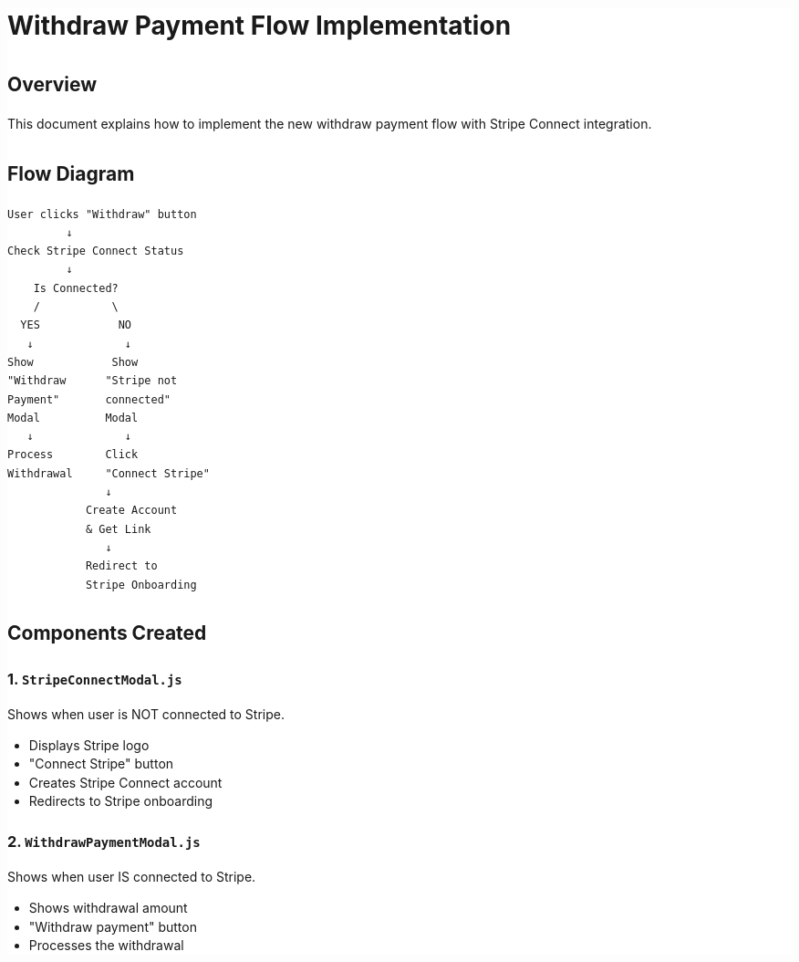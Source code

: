 # Withdraw Payment Flow Implementation

## Overview

This document explains how to implement the new withdraw payment flow with Stripe Connect integration.

## Flow Diagram

```
User clicks "Withdraw" button
         ↓
Check Stripe Connect Status
         ↓
    Is Connected?
    /           \
  YES            NO
   ↓              ↓
Show            Show
"Withdraw      "Stripe not
Payment"       connected"
Modal          Modal
   ↓              ↓
Process        Click
Withdrawal     "Connect Stripe"
               ↓
            Create Account
            & Get Link
               ↓
            Redirect to
            Stripe Onboarding
```

## Components Created

### 1. `StripeConnectModal.js`

Shows when user is NOT connected to Stripe.

- Displays Stripe logo
- "Connect Stripe" button
- Creates Stripe Connect account
- Redirects to Stripe onboarding

### 2. `WithdrawPaymentModal.js`

Shows when user IS connected to Stripe.

- Shows withdrawal amount
- "Withdraw payment" button
- Processes the withdrawal
